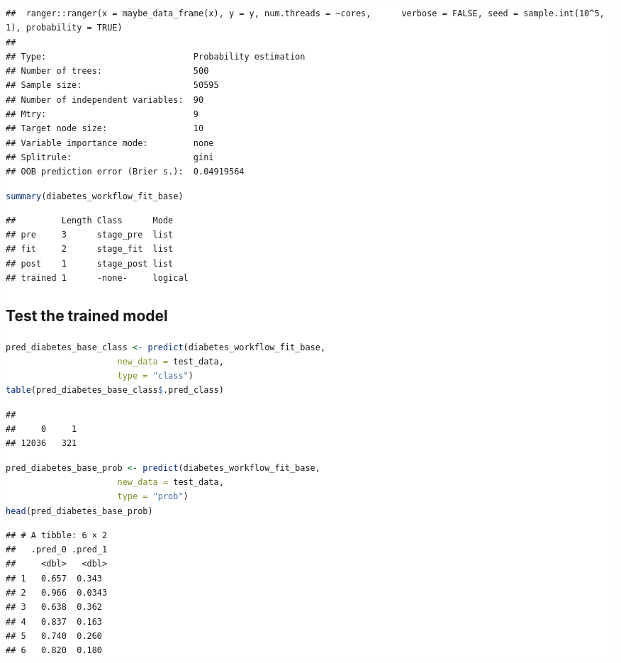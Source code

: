 ```
##  ranger::ranger(x = maybe_data_frame(x), y = y, num.threads = ~cores,      verbose = FALSE, seed = sample.int(10^5, 1), probability = TRUE) 
## 
## Type:                             Probability estimation 
## Number of trees:                  500 
## Sample size:                      50595 
## Number of independent variables:  90 
## Mtry:                             9 
## Target node size:                 10 
## Variable importance mode:         none 
## Splitrule:                        gini 
## OOB prediction error (Brier s.):  0.04919564
```

``` r
summary(diabetes_workflow_fit_base)
```

```
##         Length Class      Mode   
## pre     3      stage_pre  list   
## fit     2      stage_fit  list   
## post    1      stage_post list   
## trained 1      -none-     logical
```

## Test the trained model



``` r
pred_diabetes_base_class <- predict(diabetes_workflow_fit_base,
                      new_data = test_data,
                      type = "class")
table(pred_diabetes_base_class$.pred_class)
```

```
## 
##     0     1 
## 12036   321
```

``` r
pred_diabetes_base_prob <- predict(diabetes_workflow_fit_base,
                      new_data = test_data,
                      type = "prob")
head(pred_diabetes_base_prob)
```

```
## # A tibble: 6 × 2
##   .pred_0 .pred_1
##     <dbl>   <dbl>
## 1   0.657  0.343 
## 2   0.966  0.0343
## 3   0.638  0.362 
## 4   0.837  0.163 
## 5   0.740  0.260 
## 6   0.820  0.180
```
